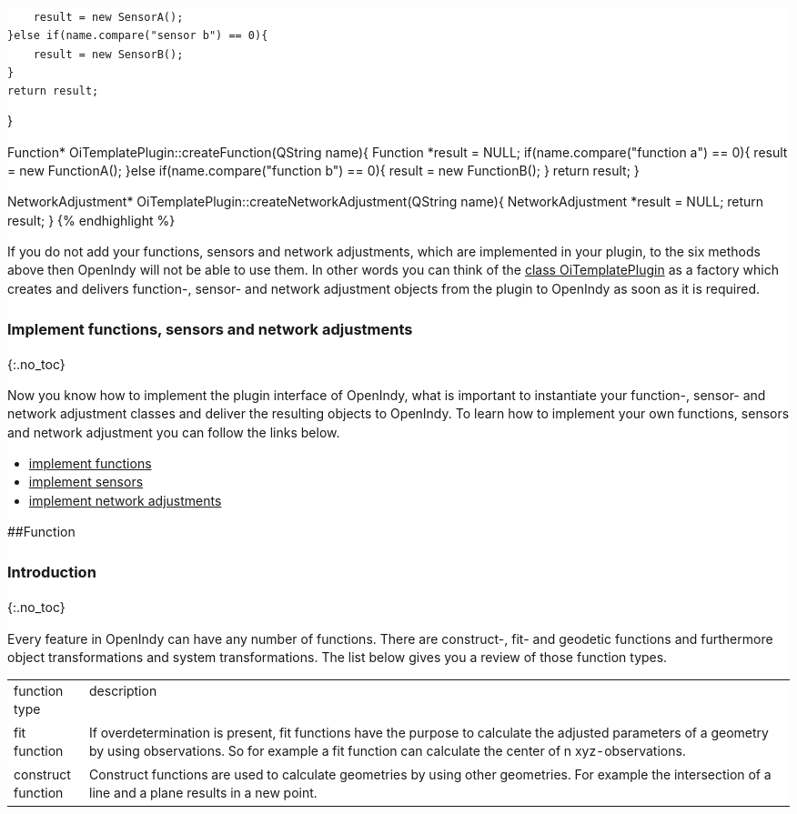         result = new SensorA();
    }else if(name.compare("sensor b") == 0){
        result = new SensorB();
    }
    return result;
}

Function* OiTemplatePlugin::createFunction(QString name){
    Function *result = NULL;
    if(name.compare("function a") == 0){
        result = new FunctionA();
    }else if(name.compare("function b") == 0){
        result = new FunctionB();
    }
    return result;
}

NetworkAdjustment* OiTemplatePlugin::createNetworkAdjustment(QString name){
    NetworkAdjustment *result = NULL;
    return result;
}
{% endhighlight %}

If you do not add your functions, sensors and network adjustments, which are implemented in your plugin, to the six methods above then OpenIndy will not be able to use them. In other words you can think of the [class OiTemplatePlugin](https://github.com/OpenIndy/OiPluginTemplate/blob/master/p_factory.h) as a factory which creates and delivers function-, sensor- and network adjustment objects from the plugin to OpenIndy as soon as it is required.

### Implement functions, sensors and network adjustments
{:.no_toc}

Now you know how to implement the plugin interface of OpenIndy, what is important to instantiate your function-, sensor- and network adjustment classes and deliver the resulting objects to OpenIndy. To learn how to implement your own functions, sensors and network adjustment you can follow the links below.

* [implement functions](#function)
* [implement sensors](#sensor)
* [implement network adjustments](#network-adjustment)

##Function

### Introduction
{:.no_toc}

Every feature in OpenIndy can have any number of functions. There are construct-, fit- and geodetic functions and furthermore object transformations and system transformations. The list below gives you a review of those function types.

<div class="CSSTableGenerator" >
<table>
    <tr>
      <td style="text-align: left">function type</td>
      <td style="text-align: left">description</td>
    </tr>
    <tr>
      <td style="text-align: left">fit function</td>
      <td style="text-align: left">If overdetermination is present, fit functions have the purpose to calculate the adjusted parameters of a geometry by using observations. So for example a fit function can calculate the center of n xyz-observations.</td>
    </tr>
    <tr>
      <td style="text-align: left">construct function</td>
      <td style="text-align: left">Construct functions are used to calculate geometries by using other geometries. For example the intersection of a line and a plane results in a new point.</td>
    </tr>